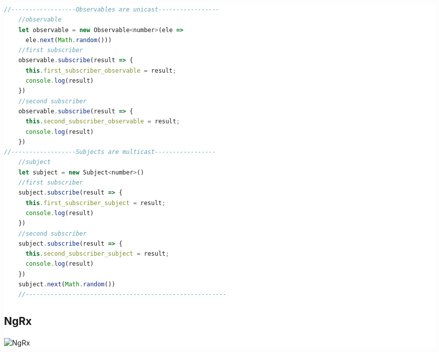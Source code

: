 ```js
//------------------Observables are unicast-----------------
    //observable
    let observable = new Observable<number>(ele =>
      ele.next(Math.random()))
    //first subscriber
    observable.subscribe(result => {
      this.first_subscriber_observable = result;
      console.log(result)
    })
    //second subscriber
    observable.subscribe(result => {
      this.second_subscriber_observable = result;
      console.log(result)
    })
//------------------Subjects are multicast-----------------
    //subject
    let subject = new Subject<number>()
    //first subscriber
    subject.subscribe(result => {
      this.first_subscriber_subject = result;
      console.log(result)
    })
    //second subscriber
    subject.subscribe(result => {
      this.second_subscriber_subject = result;
      console.log(result)
    })
    subject.next(Math.random())
    //--------------------------------------------------------
```

## NgRx

![NgRx](./inmages/NgRx.png)
